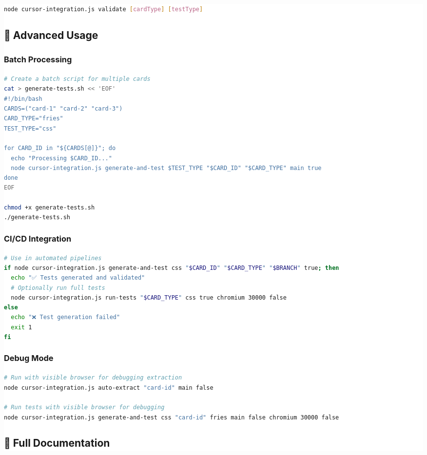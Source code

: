 ```bash
node cursor-integration.js validate [cardType] [testType]
```

## 🚀 Advanced Usage

### Batch Processing

```bash
# Create a batch script for multiple cards
cat > generate-tests.sh << 'EOF'
#!/bin/bash
CARDS=("card-1" "card-2" "card-3")
CARD_TYPE="fries"
TEST_TYPE="css"

for CARD_ID in "${CARDS[@]}"; do
  echo "Processing $CARD_ID..."
  node cursor-integration.js generate-and-test $TEST_TYPE "$CARD_ID" "$CARD_TYPE" main true
done
EOF

chmod +x generate-tests.sh
./generate-tests.sh
```

### CI/CD Integration

```bash
# Use in automated pipelines
if node cursor-integration.js generate-and-test css "$CARD_ID" "$CARD_TYPE" "$BRANCH" true; then
  echo "✅ Tests generated and validated"
  # Optionally run full tests
  node cursor-integration.js run-tests "$CARD_TYPE" css true chromium 30000 false
else
  echo "❌ Test generation failed"
  exit 1
fi
```

### Debug Mode

```bash
# Run with visible browser for debugging extraction
node cursor-integration.js auto-extract "card-id" main false

# Run tests with visible browser for debugging
node cursor-integration.js generate-and-test css "card-id" fries main false chromium 30000 false
```

## 📖 Full Documentation

